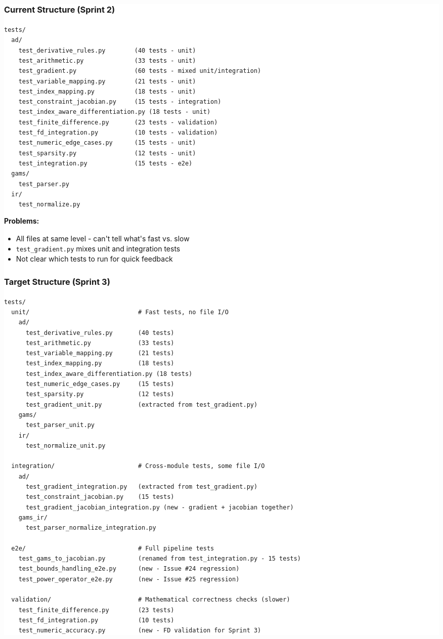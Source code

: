 ### Current Structure (Sprint 2)
```
tests/
  ad/
    test_derivative_rules.py        (40 tests - unit)
    test_arithmetic.py              (33 tests - unit)
    test_gradient.py                (60 tests - mixed unit/integration)
    test_variable_mapping.py        (21 tests - unit)
    test_index_mapping.py           (18 tests - unit)
    test_constraint_jacobian.py     (15 tests - integration)
    test_index_aware_differentiation.py (18 tests - unit)
    test_finite_difference.py       (23 tests - validation)
    test_fd_integration.py          (10 tests - validation)
    test_numeric_edge_cases.py      (15 tests - unit)
    test_sparsity.py                (12 tests - unit)
    test_integration.py             (15 tests - e2e)
  gams/
    test_parser.py
  ir/
    test_normalize.py
```

**Problems:**
- All files at same level - can't tell what's fast vs. slow
- `test_gradient.py` mixes unit and integration tests
- Not clear which tests to run for quick feedback

### Target Structure (Sprint 3)

```
tests/
  unit/                              # Fast tests, no file I/O
    ad/
      test_derivative_rules.py       (40 tests)
      test_arithmetic.py             (33 tests)
      test_variable_mapping.py       (21 tests)
      test_index_mapping.py          (18 tests)
      test_index_aware_differentiation.py (18 tests)
      test_numeric_edge_cases.py     (15 tests)
      test_sparsity.py               (12 tests)
      test_gradient_unit.py          (extracted from test_gradient.py)
    gams/
      test_parser_unit.py
    ir/
      test_normalize_unit.py
  
  integration/                       # Cross-module tests, some file I/O
    ad/
      test_gradient_integration.py   (extracted from test_gradient.py)
      test_constraint_jacobian.py    (15 tests)
      test_gradient_jacobian_integration.py (new - gradient + jacobian together)
    gams_ir/
      test_parser_normalize_integration.py
  
  e2e/                               # Full pipeline tests
    test_gams_to_jacobian.py         (renamed from test_integration.py - 15 tests)
    test_bounds_handling_e2e.py      (new - Issue #24 regression)
    test_power_operator_e2e.py       (new - Issue #25 regression)
  
  validation/                        # Mathematical correctness checks (slower)
    test_finite_difference.py        (23 tests)
    test_fd_integration.py           (10 tests)
    test_numeric_accuracy.py         (new - FD validation for Sprint 3)
```
